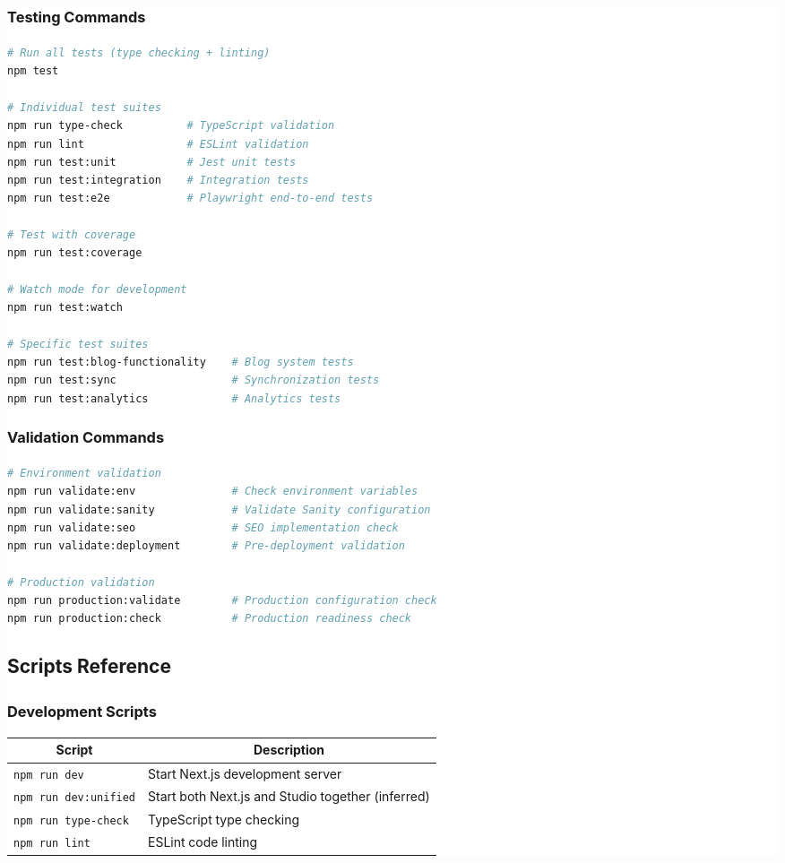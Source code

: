 ### Testing Commands

```bash
# Run all tests (type checking + linting)
npm test

# Individual test suites
npm run type-check          # TypeScript validation
npm run lint                # ESLint validation
npm run test:unit           # Jest unit tests
npm run test:integration    # Integration tests
npm run test:e2e            # Playwright end-to-end tests

# Test with coverage
npm run test:coverage

# Watch mode for development
npm run test:watch

# Specific test suites
npm run test:blog-functionality    # Blog system tests
npm run test:sync                  # Synchronization tests
npm run test:analytics             # Analytics tests
```

### Validation Commands

```bash
# Environment validation
npm run validate:env               # Check environment variables
npm run validate:sanity            # Validate Sanity configuration
npm run validate:seo               # SEO implementation check
npm run validate:deployment        # Pre-deployment validation

# Production validation
npm run production:validate        # Production configuration check
npm run production:check           # Production readiness check
```

## Scripts Reference

### Development Scripts

| Script | Description |
|--------|-------------|
| `npm run dev` | Start Next.js development server |
| `npm run dev:unified` | Start both Next.js and Studio together (inferred) |
| `npm run type-check` | TypeScript type checking |
| `npm run lint` | ESLint code linting |
